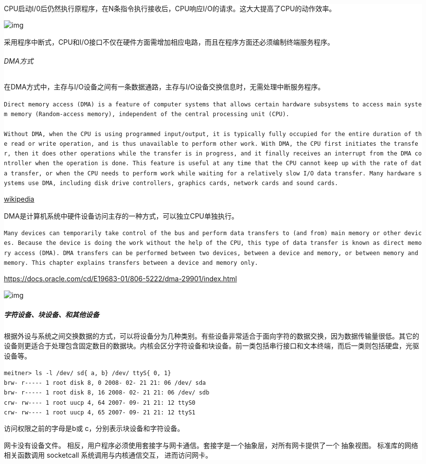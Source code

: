 CPU启动I/0后仍然执行原程序，在N条指令执行接收后，CPU响应I/O的请求。这大大提高了CPU的动作效率。

![img](https://wx2.sinaimg.cn/mw690/4c774c9dgy1ftk9mqdlx0j20kc0svtbw.jpg)

采用程序中断式，CPU和I/O接口不仅在硬件方面需增加相应电路，而且在程序方面还必须编制终端服务程序。

###### DMA方式

在DMA方式中，主存与I/O设备之间有一条数据通路，主存与I/O设备交换信息时，无需处理中断服务程序。

``` 
Direct memory access (DMA) is a feature of computer systems that allows certain hardware subsystems to access main system memory (Random-access memory), independent of the central processing unit (CPU). 

Without DMA, when the CPU is using programmed input/output, it is typically fully occupied for the entire duration of the read or write operation, and is thus unavailable to perform other work. With DMA, the CPU first initiates the transfer, then it does other operations while the transfer is in progress, and it finally receives an interrupt from the DMA controller when the operation is done. This feature is useful at any time that the CPU cannot keep up with the rate of data transfer, or when the CPU needs to perform work while waiting for a relatively slow I/O data transfer. Many hardware systems use DMA, including disk drive controllers, graphics cards, network cards and sound cards.

```

[wikipedia](https://en.wikipedia.org/wiki/Direct_memory_access)

DMA是计算机系统中硬件设备访问主存的一种方式，可以独立CPU单独执行。

```
Many devices can temporarily take control of the bus and perform data transfers to (and from) main memory or other devices. Because the device is doing the work without the help of the CPU, this type of data transfer is known as direct memory access (DMA). DMA transfers can be performed between two devices, between a device and memory, or between memory and memory. This chapter explains transfers between a device and memory only.
```

 https://docs.oracle.com/cd/E19683-01/806-5222/dma-29901/index.html

![img](https://upload.wikimedia.org/wikipedia/commons/thumb/6/68/Computer_system_bus.svg/400px-Computer_system_bus.svg.png)

##### 字符设备、块设备、和其他设备

根据外设与系统之间交换数据的方式，可以将设备分为几种类别。有些设备非常适合于面向字符的数据交换，因为数据传输量很低。其它的设备则更适合于处理包含固定数目的数据块。内核会区分字符设备和块设备。前一类包括串行接口和文本终端，而后一类则包括硬盘，光驱设备等。

```
meitner> ls -l /dev/ sd{ a, b} /dev/ ttyS{ 0, 1} 
brw- r----- 1 root disk 8, 0 2008- 02- 21 21: 06 /dev/ sda 
brw- r----- 1 root disk 8, 16 2008- 02- 21 21: 06 /dev/ sdb 
crw- rw---- 1 root uucp 4, 64 2007- 09- 21 21: 12 ttyS0 
crw- rw---- 1 root uucp 4, 65 2007- 09- 21 21: 12 ttyS1
```

访问权限之前的字母是b或 c，分别表示块设备和字符设备。

网卡没有设备文件。 相反，用户程序必须使用套接字与网卡通信。套接字是一个抽象层，对所有网卡提供了一个 抽象视图。 标准库的网络相关函数调用 socketcall 系统调用与内核通信交互， 进而访问网卡。
